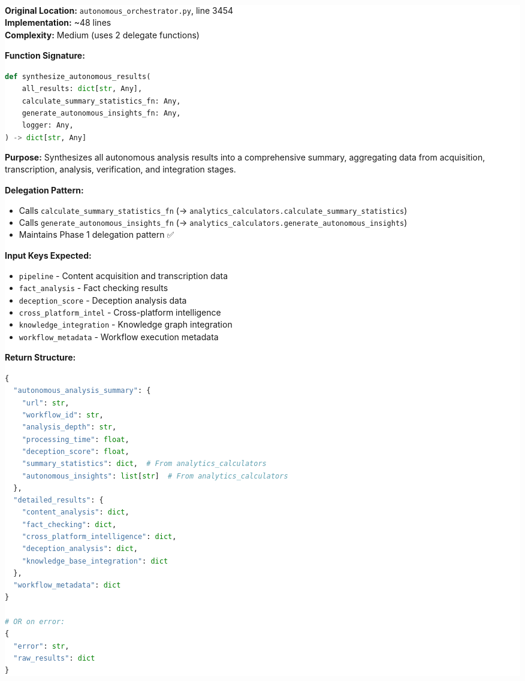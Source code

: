 **Original Location:** `autonomous_orchestrator.py`, line 3454  
**Implementation:** ~48 lines  
**Complexity:** Medium (uses 2 delegate functions)

**Function Signature:**

```python
def synthesize_autonomous_results(
    all_results: dict[str, Any],
    calculate_summary_statistics_fn: Any,
    generate_autonomous_insights_fn: Any,
    logger: Any,
) -> dict[str, Any]
```

**Purpose:**
Synthesizes all autonomous analysis results into a comprehensive summary, aggregating data from acquisition, transcription, analysis, verification, and integration stages.

**Delegation Pattern:**

- Calls `calculate_summary_statistics_fn` (→ `analytics_calculators.calculate_summary_statistics`)
- Calls `generate_autonomous_insights_fn` (→ `analytics_calculators.generate_autonomous_insights`)
- Maintains Phase 1 delegation pattern ✅

**Input Keys Expected:**

- `pipeline` - Content acquisition and transcription data
- `fact_analysis` - Fact checking results
- `deception_score` - Deception analysis data
- `cross_platform_intel` - Cross-platform intelligence
- `knowledge_integration` - Knowledge graph integration
- `workflow_metadata` - Workflow execution metadata

**Return Structure:**

```python
{
  "autonomous_analysis_summary": {
    "url": str,
    "workflow_id": str,
    "analysis_depth": str,
    "processing_time": float,
    "deception_score": float,
    "summary_statistics": dict,  # From analytics_calculators
    "autonomous_insights": list[str]  # From analytics_calculators
  },
  "detailed_results": {
    "content_analysis": dict,
    "fact_checking": dict,
    "cross_platform_intelligence": dict,
    "deception_analysis": dict,
    "knowledge_base_integration": dict
  },
  "workflow_metadata": dict
}

# OR on error:
{
  "error": str,
  "raw_results": dict
}
```
